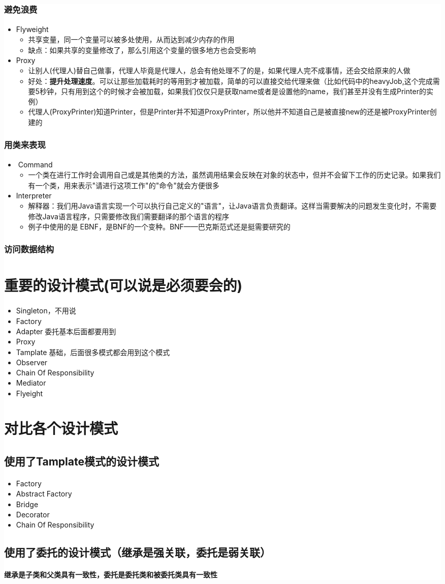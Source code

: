### 避免浪费

- Flyweight
  - 共享变量，同一个变量可以被多处使用，从而达到减少内存的作用
  - 缺点：如果共享的变量修改了，那么引用这个变量的很多地方也会受影响
- Proxy
  - 让别人(代理人)替自己做事，代理人毕竟是代理人，总会有他处理不了的是，如果代理人完不成事情，还会交给原来的人做
  - 好处：**提升处理速度**。可以让那些加载耗时的等用到才被加载，简单的可以直接交给代理来做（比如代码中的heavyJob,这个完成需要5秒钟，只有用到这个的时候才会被加载，如果我们仅仅只是获取name或者是设置他的name，我们甚至并没有生成Printer的实例）
  - 代理人(ProxyPrinter)知道Printer，但是Printer并不知道ProxyPrinter，所以他并不知道自己是被直接new的还是被ProxyPrinter创建的

### 用类来表现

- ​	Command
  - 一个类在进行工作时会调用自己或是其他类的方法，虽然调用结果会反映在对象的状态中，但并不会留下工作的历史记录。如果我们有一个类，用来表示"请进行这项工作"的"命令"就会方便很多
- Interpreter
  - 解释器：我们用Java语言实现一个可以执行自己定义的"语言"，让Java语言负责翻译。这样当需要解决的问题发生变化时，不需要修改Java语言程序，只需要修改我们需要翻译的那个语言的程序
  - 例子中使用的是 EBNF，是BNF的一个变种。BNF——巴克斯范式还是挺需要研究的



### 访问数据结构

# 重要的设计模式(可以说是必须要会的)

- Singleton，不用说
- Factory
- Adapter 委托基本后面都要用到
- Proxy 
- Tamplate 基础，后面很多模式都会用到这个模式
- Observer
- Chain Of Responsibility 
- Mediator
- Flyeight

# 对比各个设计模式

## 使用了Tamplate模式的设计模式

- Factory
- Abstract Factory
- Bridge
- Decorator
- Chain Of Responsibility



## 使用了委托的设计模式（继承是强关联，委托是弱关联）

**继承是子类和父类具有一致性，委托是委托类和被委托类具有一致性**
